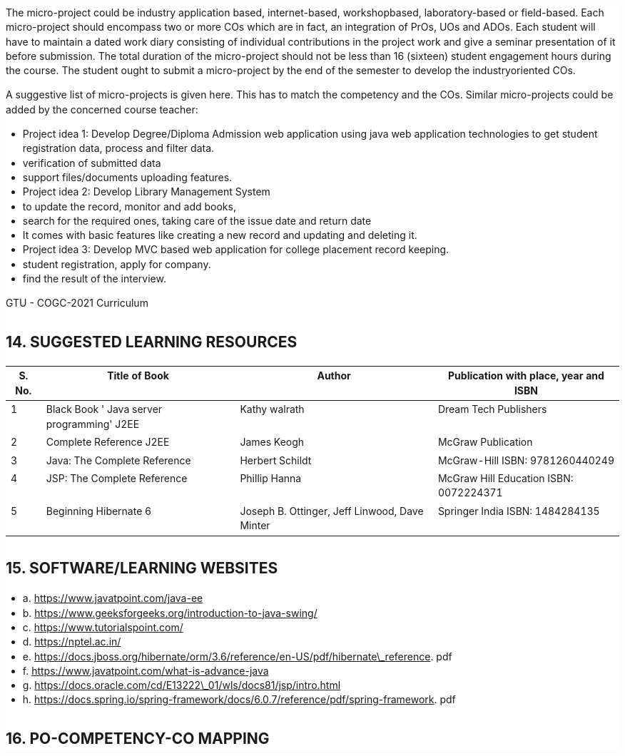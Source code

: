 The  micro-project  could  be  industry  application  based,  internet-based,  workshopbased, laboratory-based or field-based. Each micro-project should encompass two or more COs  which  are  in  fact,  an  integration  of  PrOs,  UOs  and  ADOs.  Each  student  will  have  to maintain a dated work diary consisting of individual contributions in the project work and give a seminar presentation of it before submission. The total duration of the micro-project should  not  be  less  than 16  (sixteen)  student  engagement  hours during  the  course.  The student ought to submit a micro-project by the end of the semester to develop the industryoriented COs.

A suggestive list of micro-projects is given here. This has to match the competency and the COs. Similar micro-projects could be added by the concerned course teacher:

- Project idea 1: Develop Degree/Diploma Admission web application using java web application technologies to get student registration data, process and filter data.
- verification of submitted data
- support files/documents uploading features.
- Project idea 2: Develop Library Management System
- to update the record, monitor and add books,
- search for the required ones, taking care of the issue date and return date
- It comes with basic  features  like  creating  a  new  record  and  updating  and deleting it.
- Project  idea  3: Develop  MVC  based  web  application  for college placement record keeping.
- student registration, apply for company.
- find the result of the interview.

GTU - COGC-2021 Curriculum

## 14. SUGGESTED LEARNING RESOURCES

|   S.  No. | Title of Book                              | Author                                          | Publication with  place, year and ISBN   |
|-----------|--------------------------------------------|-------------------------------------------------|------------------------------------------|
|         1 | Black Book ' Java server programming' J2EE | Kathy walrath                                   | Dream Tech  Publishers                   |
|         2 | Complete Reference J2EE                    | James Keogh                                     | McGraw Publication                       |
|         3 | Java: The Complete Reference               | Herbert Schildt                                 | McGraw-Hill  ISBN: 9781260440249         |
|         4 | JSP: The Complete Reference                | Phillip Hanna                                   | McGraw Hill  Education ISBN:  0072224371 |
|         5 | Beginning Hibernate 6                      | Joseph B. Ottinger,  Jeff Linwood, Dave  Minter | Springer India ISBN:  1484284135         |

## 15. SOFTWARE/LEARNING WEBSITES

- a. https://www.javatpoint.com/java-ee
- b. https://www.geeksforgeeks.org/introduction-to-java-swing/
- c. https://www.tutorialspoint.com/
- d. https://nptel.ac.in/
- e. https://docs.jboss.org/hibernate/orm/3.6/reference/en-US/pdf/hibernate\_reference. pdf
- f. https://www.javatpoint.com/what-is-advance-java
- g. https://docs.oracle.com/cd/E13222\_01/wls/docs81/jsp/intro.html
- h. https://docs.spring.io/spring-framework/docs/6.0.7/reference/pdf/spring-framework. pdf

## 16. PO-COMPETENCY-CO MAPPING
